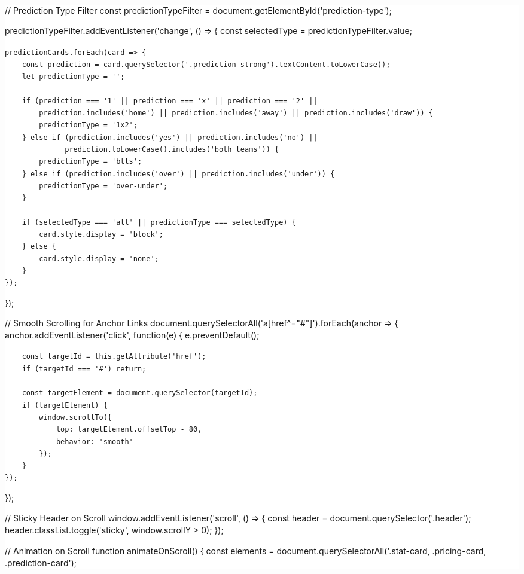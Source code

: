 // Prediction Type Filter
const predictionTypeFilter = document.getElementById('prediction-type');

predictionTypeFilter.addEventListener('change', () => {
    const selectedType = predictionTypeFilter.value;
    
    predictionCards.forEach(card => {
        const prediction = card.querySelector('.prediction strong').textContent.toLowerCase();
        let predictionType = '';
        
        if (prediction === '1' || prediction === 'x' || prediction === '2' || 
            prediction.includes('home') || prediction.includes('away') || prediction.includes('draw')) {
            predictionType = '1x2';
        } else if (prediction.includes('yes') || prediction.includes('no') || 
                  prediction.toLowerCase().includes('both teams')) {
            predictionType = 'btts';
        } else if (prediction.includes('over') || prediction.includes('under')) {
            predictionType = 'over-under';
        }
        
        if (selectedType === 'all' || predictionType === selectedType) {
            card.style.display = 'block';
        } else {
            card.style.display = 'none';
        }
    });
});

// Smooth Scrolling for Anchor Links
document.querySelectorAll('a[href^="#"]').forEach(anchor => {
    anchor.addEventListener('click', function(e) {
        e.preventDefault();
        
        const targetId = this.getAttribute('href');
        if (targetId === '#') return;
        
        const targetElement = document.querySelector(targetId);
        if (targetElement) {
            window.scrollTo({
                top: targetElement.offsetTop - 80,
                behavior: 'smooth'
            });
        }
    });
});

// Sticky Header on Scroll
window.addEventListener('scroll', () => {
    const header = document.querySelector('.header');
    header.classList.toggle('sticky', window.scrollY > 0);
});

// Animation on Scroll
function animateOnScroll() {
    const elements = document.querySelectorAll('.stat-card, .pricing-card, .prediction-card');
    